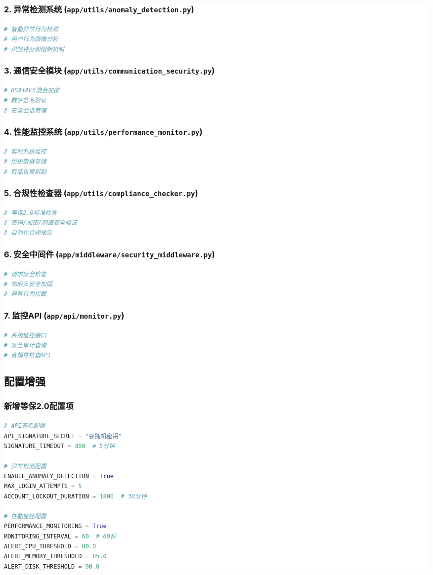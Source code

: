 ### 2. 异常检测系统 (`app/utils/anomaly_detection.py`)  
```python
# 智能异常行为检测
# 用户行为画像分析
# 风险评分和阻断机制
```

### 3. 通信安全模块 (`app/utils/communication_security.py`)
```python
# RSA+AES混合加密
# 数字签名验证
# 安全会话管理
```

### 4. 性能监控系统 (`app/utils/performance_monitor.py`)
```python
# 实时系统监控
# 历史数据存储
# 智能告警机制
```

### 5. 合规性检查器 (`app/utils/compliance_checker.py`)
```python
# 等保2.0标准检查
# 密码/加密/网络安全验证
# 自动化合规报告
```

### 6. 安全中间件 (`app/middleware/security_middleware.py`)
```python
# 请求安全检查
# 响应头安全加固
# 异常行为拦截
```

### 7. 监控API (`app/api/monitor.py`)
```python
# 系统监控接口
# 安全审计查询
# 合规性检查API
```

## 配置增强

### 新增等保2.0配置项
```python
# API签名配置
API_SIGNATURE_SECRET = "强随机密钥"
SIGNATURE_TIMEOUT = 300  # 5分钟

# 异常检测配置  
ENABLE_ANOMALY_DETECTION = True
MAX_LOGIN_ATTEMPTS = 5
ACCOUNT_LOCKOUT_DURATION = 1800  # 30分钟

# 性能监控配置
PERFORMANCE_MONITORING = True
MONITORING_INTERVAL = 60  # 60秒
ALERT_CPU_THRESHOLD = 80.0
ALERT_MEMORY_THRESHOLD = 85.0
ALERT_DISK_THRESHOLD = 90.0
```
